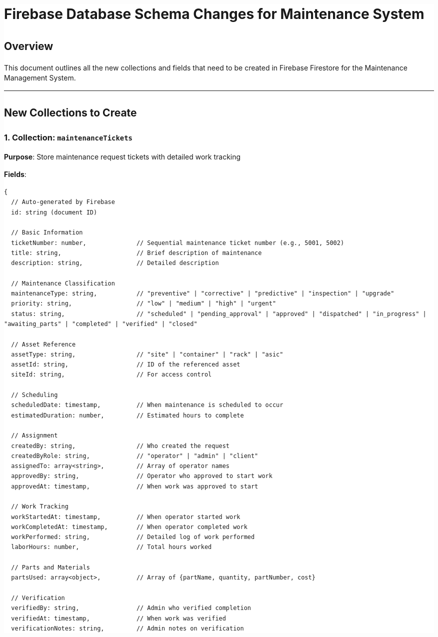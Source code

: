 # Firebase Database Schema Changes for Maintenance System

## Overview
This document outlines all the new collections and fields that need to be created in Firebase Firestore for the Maintenance Management System.

---

## New Collections to Create

### 1. Collection: `maintenanceTickets`

**Purpose**: Store maintenance request tickets with detailed work tracking

**Fields**:
```
{
  // Auto-generated by Firebase
  id: string (document ID)

  // Basic Information
  ticketNumber: number,              // Sequential maintenance ticket number (e.g., 5001, 5002)
  title: string,                     // Brief description of maintenance
  description: string,               // Detailed description

  // Maintenance Classification
  maintenanceType: string,           // "preventive" | "corrective" | "predictive" | "inspection" | "upgrade"
  priority: string,                  // "low" | "medium" | "high" | "urgent"
  status: string,                    // "scheduled" | "pending_approval" | "approved" | "dispatched" | "in_progress" | "awaiting_parts" | "completed" | "verified" | "closed"

  // Asset Reference
  assetType: string,                 // "site" | "container" | "rack" | "asic"
  assetId: string,                   // ID of the referenced asset
  siteId: string,                    // For access control

  // Scheduling
  scheduledDate: timestamp,          // When maintenance is scheduled to occur
  estimatedDuration: number,         // Estimated hours to complete

  // Assignment
  createdBy: string,                 // Who created the request
  createdByRole: string,             // "operator" | "admin" | "client"
  assignedTo: array<string>,         // Array of operator names
  approvedBy: string,                // Operator who approved to start work
  approvedAt: timestamp,             // When work was approved to start

  // Work Tracking
  workStartedAt: timestamp,          // When operator started work
  workCompletedAt: timestamp,        // When operator completed work
  workPerformed: string,             // Detailed log of work performed
  laborHours: number,                // Total hours worked

  // Parts and Materials
  partsUsed: array<object>,          // Array of {partName, quantity, partNumber, cost}

  // Verification
  verifiedBy: string,                // Admin who verified completion
  verifiedAt: timestamp,             // When work was verified
  verificationNotes: string,         // Admin notes on verification

```